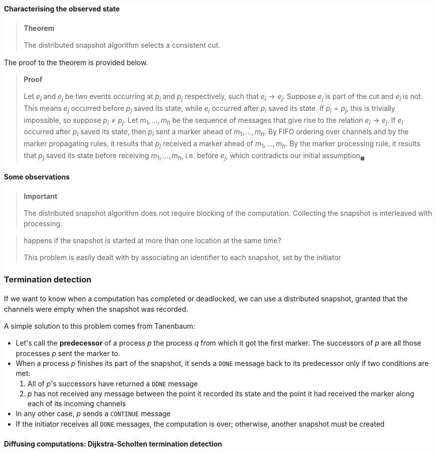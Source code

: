 #### Characterising the observed state

> **Theorem**
>
> The distributed snapshot algorithm selects a consistent cut.

The proof to the theorem is provided below.

> **Proof**
> 
> Let $e_i$ and $e_j$ be two events occurring at $p_i$ and $p_j$ respectively, such that $e_i\to e_j$.
> Suppose $e_j$ is part of the cut and $e_i$ is not. This means $e_j$ occurred before $p_j$ saved its state, while $e_i$ occurred after $p_i$ saved its state. If $p_i=p_j$, this is trivially impossible, so suppose $p_i\ne p_j$.
> Let $m_1, \ldots, m_h$ be the sequence of messages that give rise to the relation $e_i\to e_j$.
> If $e_i$ occurred after $p_i$ saved its state, then $p_i$ sent a marker ahead of $m_1, \ldots, m_h$.
> By FIFO ordering over channels and by the marker propagating rules, it results that $p_j$ received a marker ahead of $m_1, \ldots, m_h$.
> By the marker processing rule, it results that $p_j$ saved its state before receiving $m_1, \ldots, m_h$, i.e. before $e_j$, which contradicts our initial assumption${}_\blacksquare$

#### Some observations

> **Important**
>
> The distributed snapshot algorithm does not require blocking of the computation. Collecting the snapshot is interleaved with processing.

> happens if the snapshot is started at more than one location at the same time?
> 
> This problem is easily dealt with by associating an identifier to each snapshot, set by the initiator

### Termination detection

If we want to know when a computation has completed or deadlocked, we can use a distributed snapshot, granted that the channels were empty when the snapshot was recorded.

A simple solution to this problem comes from Tanenbaum:

- Let's call the **predecessor** of a process $p$ the process $q$ from which it got the first marker. The successors of $p$ are all those processes $p$ sent the marker to.
- When a process $p$ finishes its part of the snapshot, it sends a `DONE` message back to its predecessor only if two conditions are met:
	1. All of $p$'s successors have returned a `DONE` message
	2. $p$ has not received any message between the point it recorded its state and the point it had received the marker along each of its incoming channels
- In any other case, $p$ sends a `CONTINUE` message
- If the initiator receives all `DONE` messages, the computation is over; otherwise, another snapshot must be created

#### Diffusing computations: Dijkstra-Scholten termination detection
